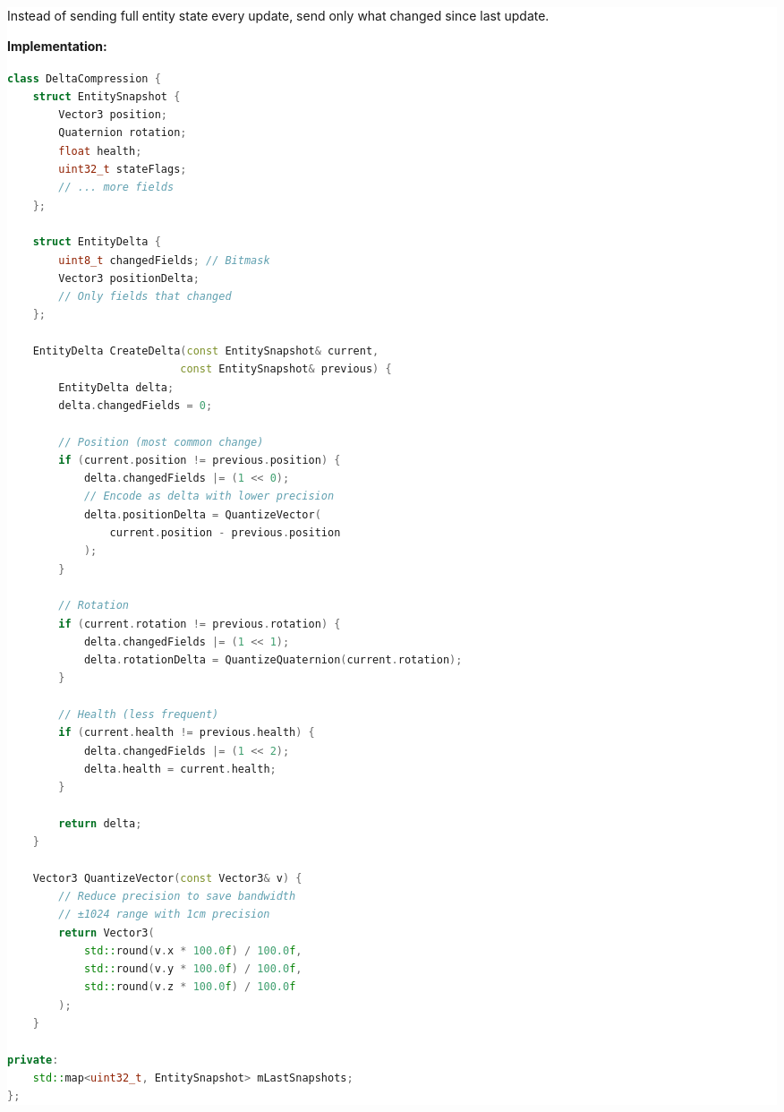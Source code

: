 Instead of sending full entity state every update, send only what changed since last update.

**Implementation:**

```cpp
class DeltaCompression {
    struct EntitySnapshot {
        Vector3 position;
        Quaternion rotation;
        float health;
        uint32_t stateFlags;
        // ... more fields
    };

    struct EntityDelta {
        uint8_t changedFields; // Bitmask
        Vector3 positionDelta;
        // Only fields that changed
    };

    EntityDelta CreateDelta(const EntitySnapshot& current,
                           const EntitySnapshot& previous) {
        EntityDelta delta;
        delta.changedFields = 0;

        // Position (most common change)
        if (current.position != previous.position) {
            delta.changedFields |= (1 << 0);
            // Encode as delta with lower precision
            delta.positionDelta = QuantizeVector(
                current.position - previous.position
            );
        }

        // Rotation
        if (current.rotation != previous.rotation) {
            delta.changedFields |= (1 << 1);
            delta.rotationDelta = QuantizeQuaternion(current.rotation);
        }

        // Health (less frequent)
        if (current.health != previous.health) {
            delta.changedFields |= (1 << 2);
            delta.health = current.health;
        }

        return delta;
    }

    Vector3 QuantizeVector(const Vector3& v) {
        // Reduce precision to save bandwidth
        // ±1024 range with 1cm precision
        return Vector3(
            std::round(v.x * 100.0f) / 100.0f,
            std::round(v.y * 100.0f) / 100.0f,
            std::round(v.z * 100.0f) / 100.0f
        );
    }

private:
    std::map<uint32_t, EntitySnapshot> mLastSnapshots;
};
```
